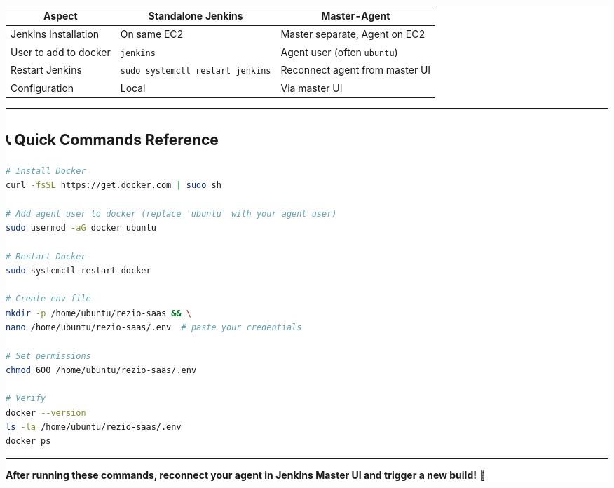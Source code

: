 | Aspect | Standalone Jenkins | Master-Agent |
|--------|-------------------|--------------|
| Jenkins Installation | On same EC2 | Master separate, Agent on EC2 |
| User to add to docker | `jenkins` | Agent user (often `ubuntu`) |
| Restart Jenkins | `sudo systemctl restart jenkins` | Reconnect agent from master UI |
| Configuration | Local | Via master UI |

---

## 📞 Quick Commands Reference

```bash
# Install Docker
curl -fsSL https://get.docker.com | sudo sh

# Add agent user to docker (replace 'ubuntu' with your agent user)
sudo usermod -aG docker ubuntu

# Restart Docker
sudo systemctl restart docker

# Create env file
mkdir -p /home/ubuntu/rezio-saas && \
nano /home/ubuntu/rezio-saas/.env  # paste your credentials

# Set permissions
chmod 600 /home/ubuntu/rezio-saas/.env

# Verify
docker --version
ls -la /home/ubuntu/rezio-saas/.env
docker ps
```

---

**After running these commands, reconnect your agent in Jenkins Master UI and trigger a new build!** 🚀
